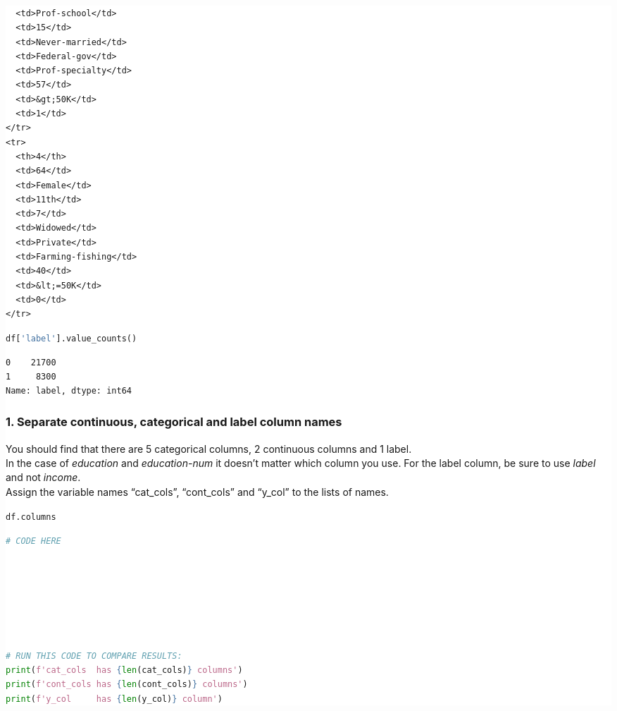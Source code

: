       <td>Prof-school</td>
      <td>15</td>
      <td>Never-married</td>
      <td>Federal-gov</td>
      <td>Prof-specialty</td>
      <td>57</td>
      <td>&gt;50K</td>
      <td>1</td>
    </tr>
    <tr>
      <th>4</th>
      <td>64</td>
      <td>Female</td>
      <td>11th</td>
      <td>7</td>
      <td>Widowed</td>
      <td>Private</td>
      <td>Farming-fishing</td>
      <td>40</td>
      <td>&lt;=50K</td>
      <td>0</td>
    </tr>
  </tbody>
</table>
</div>

``` python
df['label'].value_counts()
```

    0    21700
    1     8300
    Name: label, dtype: int64

### 1. Separate continuous, categorical and label column names

You should find that there are 5 categorical columns, 2 continuous
columns and 1 label.<br> In the case of <em>education</em> and
<em>education-num</em> it doesn’t matter which column you use. For the
label column, be sure to use <em>label</em> and not <em>income</em>.<br>
Assign the variable names “cat_cols”, “cont_cols” and “y_col” to the
lists of names.

``` python
df.columns
```

``` python
# CODE HERE







# RUN THIS CODE TO COMPARE RESULTS:
print(f'cat_cols  has {len(cat_cols)} columns')
print(f'cont_cols has {len(cont_cols)} columns')
print(f'y_col     has {len(y_col)} column')
```
